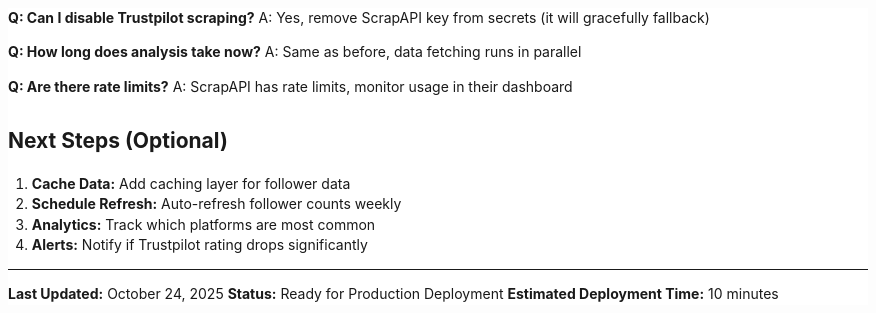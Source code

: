 **Q: Can I disable Trustpilot scraping?**
A: Yes, remove ScrapAPI key from secrets (it will gracefully fallback)

**Q: How long does analysis take now?**
A: Same as before, data fetching runs in parallel

**Q: Are there rate limits?**
A: ScrapAPI has rate limits, monitor usage in their dashboard

## Next Steps (Optional)

1. **Cache Data:** Add caching layer for follower data
2. **Schedule Refresh:** Auto-refresh follower counts weekly
3. **Analytics:** Track which platforms are most common
4. **Alerts:** Notify if Trustpilot rating drops significantly

---

**Last Updated:** October 24, 2025
**Status:** Ready for Production Deployment
**Estimated Deployment Time:** 10 minutes
